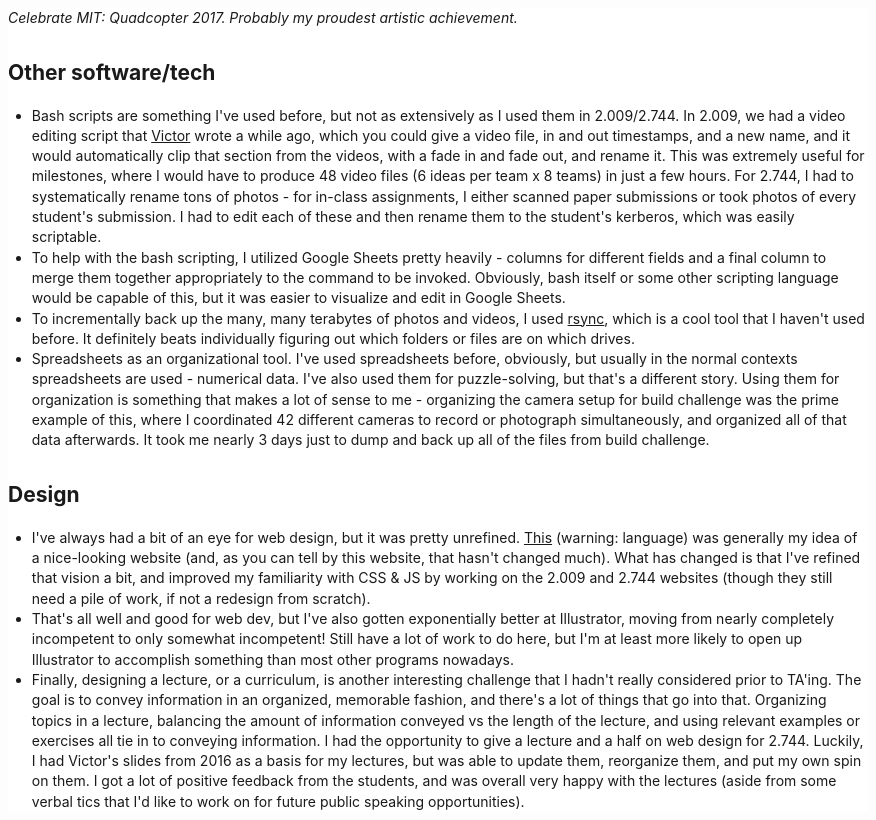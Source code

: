 <div class="gallery">
<figure name="13" alt="Quadcopter" caption="Quadcopter flying for 2.009. I was the primary pilot during the semester."></figure>
</div>

<p>
<iframe src="https://player.vimeo.com/video/247183239" width="800" height="450" frameborder="0" webkitallowfullscreen mozallowfullscreen allowfullscreen></iframe>
<em>Celebrate MIT: Quadcopter 2017. Probably my proudest artistic achievement.</em></p>

## Other software/tech
- Bash scripts are something I've used before, but not as extensively as I used them in 2.009/2.744. In 2.009, we had a video editing script that [Victor](http://victorhh.com/) wrote a while ago, which you could give a video file, in and out timestamps, and a new name, and it would automatically clip that section from the videos, with a fade in and fade out, and rename it. This was extremely useful for milestones, where I would have to produce 48 video files (6 ideas per team x 8 teams) in just a few hours. For 2.744, I had to systematically rename tons of photos - for in-class assignments, I either scanned paper submissions or took photos of every student's submission. I had to edit each of these and then rename them to the student's kerberos, which was easily scriptable.
- To help with the bash scripting, I utilized Google Sheets pretty heavily - columns for different fields and a final column to merge them together appropriately to the command to be invoked. Obviously, bash itself or some other scripting language would be capable of this, but it was easier to visualize and edit in Google Sheets.
- To incrementally back up the many, many terabytes of photos and videos, I used [rsync](https://en.wikipedia.org/wiki/Rsync), which is a cool tool that I haven't used before. It definitely beats individually figuring out which folders or files are on which drives.
- Spreadsheets as an organizational tool. I've used spreadsheets before, obviously, but usually in the normal contexts spreadsheets are used - numerical data. I've also used them for puzzle-solving, but that's a different story. Using them for organization is something that makes a lot of sense to me - organizing the camera setup for build challenge was the prime example of this, where I coordinated 42 different cameras to record or photograph simultaneously, and organized all of that data afterwards. It took me nearly 3 days just to dump and back up all of the files from build challenge.

<div class="gallery">
<figure name="1" alt="Build Challenge Spreadsheet" caption="To organize 42 cameras recording simultaneously, a spreadsheet is crucial."></figure>
</div>

## Design
- I've always had a bit of an eye for web design, but it was pretty unrefined. [This](http://bettermotherfuckingwebsite.com/) (warning: language) was generally my idea of a nice-looking website (and, as you can tell by this website, that hasn't changed much). What has changed is that I've refined that vision a bit, and improved my familiarity with CSS & JS by working on the 2.009 and 2.744 websites (though they still need a pile of work, if not a redesign from scratch).
- That's all well and good for web dev, but I've also gotten exponentially better at Illustrator, moving from nearly completely incompetent to only somewhat incompetent! Still have a lot of work to do here, but I'm at least more likely to open up Illustrator to accomplish something than most other programs nowadays.
- Finally, designing a lecture, or a curriculum, is another interesting challenge that I hadn't really considered prior to TA'ing. The goal is to convey information in an organized, memorable fashion, and there's a lot of things that go into that. Organizing topics in a lecture, balancing the amount of information conveyed vs the length of the lecture, and using relevant examples or exercises all tie in to conveying information. I had the opportunity to give a lecture and a half on web design for 2.744. Luckily, I had Victor's slides from 2016 as a basis for my lectures, but was able to update them, reorganize them, and put my own spin on them. I got a lot of positive feedback from the students, and was overall very happy with the lectures (aside from some verbal tics that I'd like to work on for future public speaking opportunities).
